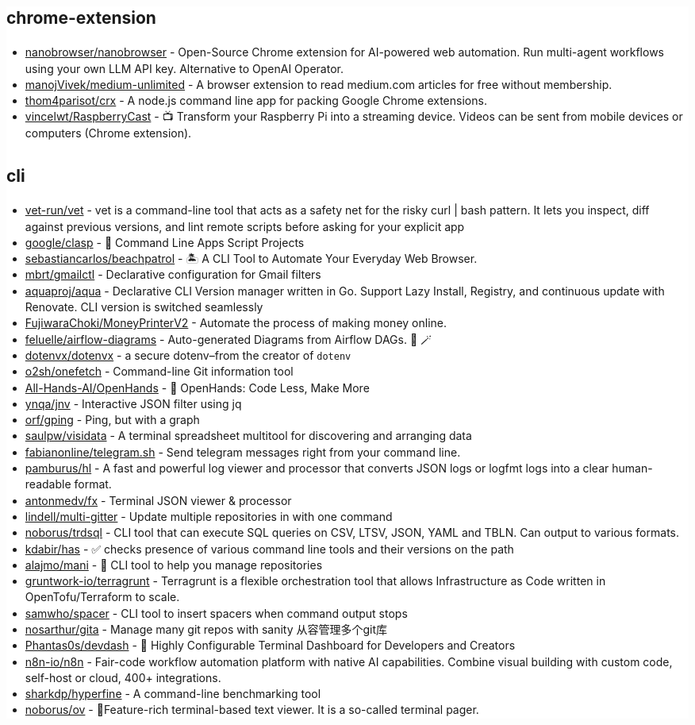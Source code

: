 ## chrome-extension 

- [nanobrowser/nanobrowser](https://github.com/nanobrowser/nanobrowser) - Open-Source Chrome extension for AI-powered web automation. Run multi-agent workflows using your own LLM API key. Alternative to OpenAI Operator.
- [manojVivek/medium-unlimited](https://github.com/manojVivek/medium-unlimited) - A browser extension to read medium.com articles for free without membership.
- [thom4parisot/crx](https://github.com/thom4parisot/crx) - A node.js command line app for packing Google Chrome extensions.
- [vincelwt/RaspberryCast](https://github.com/vincelwt/RaspberryCast) - :tv: Transform your Raspberry Pi into a streaming device. Videos can be sent from mobile devices or computers (Chrome extension).

## cli 

- [vet-run/vet](https://github.com/vet-run/vet) - vet is a command-line tool that acts as a safety net for the risky curl | bash pattern. It lets you inspect, diff against previous versions, and lint remote scripts before asking for your explicit app
- [google/clasp](https://github.com/google/clasp) - 🔗 Command Line Apps Script Projects
- [sebastiancarlos/beachpatrol](https://github.com/sebastiancarlos/beachpatrol) - 🏝️ A CLI Tool to Automate Your Everyday Web Browser.
- [mbrt/gmailctl](https://github.com/mbrt/gmailctl) - Declarative configuration for Gmail filters
- [aquaproj/aqua](https://github.com/aquaproj/aqua) - Declarative CLI Version manager written in Go. Support Lazy Install, Registry, and continuous update with Renovate. CLI version is switched seamlessly
- [FujiwaraChoki/MoneyPrinterV2](https://github.com/FujiwaraChoki/MoneyPrinterV2) - Automate the process of making money online.
- [feluelle/airflow-diagrams](https://github.com/feluelle/airflow-diagrams) - Auto-generated Diagrams from Airflow DAGs. 🔮 🪄
- [dotenvx/dotenvx](https://github.com/dotenvx/dotenvx) - a secure dotenv–from the creator of `dotenv`
- [o2sh/onefetch](https://github.com/o2sh/onefetch) - Command-line Git information tool
- [All-Hands-AI/OpenHands](https://github.com/All-Hands-AI/OpenHands) - 🙌 OpenHands: Code Less, Make More
- [ynqa/jnv](https://github.com/ynqa/jnv) - Interactive JSON filter using jq
- [orf/gping](https://github.com/orf/gping) - Ping, but with a graph
- [saulpw/visidata](https://github.com/saulpw/visidata) - A terminal spreadsheet multitool for discovering and arranging data
- [fabianonline/telegram.sh](https://github.com/fabianonline/telegram.sh) - Send telegram messages right from your command line.
- [pamburus/hl](https://github.com/pamburus/hl) - A fast and powerful log viewer and processor that converts JSON logs or logfmt logs into a clear human-readable format.
- [antonmedv/fx](https://github.com/antonmedv/fx) - Terminal JSON viewer & processor
- [lindell/multi-gitter](https://github.com/lindell/multi-gitter) - Update multiple repositories in with one command
- [noborus/trdsql](https://github.com/noborus/trdsql) - CLI tool that can execute SQL queries on CSV, LTSV, JSON, YAML and TBLN. Can output to various formats.
- [kdabir/has](https://github.com/kdabir/has) - ✅ checks presence of various command line tools and their versions on the path
- [alajmo/mani](https://github.com/alajmo/mani) - :robot: CLI tool to help you manage repositories
- [gruntwork-io/terragrunt](https://github.com/gruntwork-io/terragrunt) - Terragrunt is a flexible orchestration tool that allows Infrastructure as Code written in OpenTofu/Terraform to scale.
- [samwho/spacer](https://github.com/samwho/spacer) - CLI tool to insert spacers when command output stops
- [nosarthur/gita](https://github.com/nosarthur/gita) - Manage many git repos with sanity 从容管理多个git库
- [Phantas0s/devdash](https://github.com/Phantas0s/devdash) - :bento: Highly Configurable Terminal Dashboard for Developers and Creators
- [n8n-io/n8n](https://github.com/n8n-io/n8n) - Fair-code workflow automation platform with native AI capabilities. Combine visual building with custom code, self-host or cloud, 400+ integrations.
- [sharkdp/hyperfine](https://github.com/sharkdp/hyperfine) - A command-line benchmarking tool
- [noborus/ov](https://github.com/noborus/ov) - 🎑Feature-rich terminal-based text viewer.  It is a so-called terminal pager.